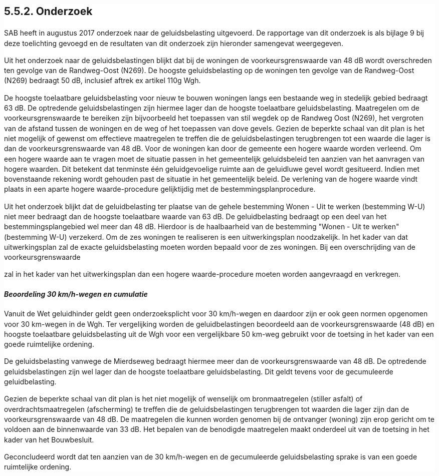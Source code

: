 ## **5.5.2. Onderzoek**

SAB heeft in augustus 2017 onderzoek naar de geluidsbelasting uitgevoerd. De rapportage van dit onderzoek is als bijlage 9 bij deze toelichting gevoegd en de resultaten van dit onderzoek zijn hieronder samengevat weergegeven.

Uit het onderzoek naar de geluidsbelastingen blijkt dat bij de woningen de voorkeursgrenswaarde van 48 dB wordt overschreden ten gevolge van de Randweg-Oost (N269). De hoogste geluidsbelasting op de woningen ten gevolge van de Randweg-Oost (N269) bedraagt 50 dB, inclusief aftrek ex artikel 110g Wgh.

De hoogste toelaatbare geluidsbelasting voor nieuw te bouwen woningen langs een bestaande weg in stedelijk gebied bedraagt 63 dB. De optredende geluidsbelastingen zijn hiermee lager dan de hoogste toelaatbare geluidsbelasting. Maatregelen om de voorkeursgrenswaarde te bereiken zijn bijvoorbeeld het toepassen van stil wegdek op de Randweg Oost (N269), het vergroten van de afstand tussen de woningen en de weg of het toepassen van dove gevels. Gezien de beperkte schaal van dit plan is het niet mogelijk of gewenst om effectieve maatregelen te treffen die de geluidsbelastingen terugbrengen tot een waarde die lager is dan de voorkeursgrenswaarde van 48 dB. Voor de woningen kan door de gemeente een hogere waarde worden verleend. Om een hogere waarde aan te vragen moet de situatie passen in het gemeentelijk geluidsbeleid ten aanzien van het aanvragen van hogere waarden. Dit betekent dat tenminste één geluidgevoelige ruimte aan de geluidluwe gevel wordt gesitueerd. Indien met bovenstaande rekening wordt gehouden past de situatie in het gemeentelijk beleid. De verlening van de hogere waarde vindt plaats in een aparte hogere waarde-procedure gelijktijdig met de bestemmingsplanprocedure.

Uit het onderzoek blijkt dat de geluidbelasting ter plaatse van de gehele bestemming Wonen - Uit te werken (bestemming W-U) niet meer bedraagt dan de hoogste toelaatbare waarde van 63 dB. De geluidbelasting bedraagt op een deel van het bestemmingsplangebied wel meer dan 48 dB. Hierdoor is de haalbaarheid van de bestemming "Wonen - Uit te werken" (bestemming W-U) verzekerd. Om de zes woningen te realiseren is een uitwerkingsplan noodzakelijk. In het kader van dat uitwerkingsplan zal de exacte geluidsbelasting moeten worden bepaald voor de zes woningen. Bij een overschrijding van de voorkeursgrenswaarde

zal in het kader van het uitwerkingsplan dan een hogere waarde-procedure moeten worden aangevraagd en verkregen.

#### *Beoordeling 30 km/h-wegen en cumulatie*

Vanuit de Wet geluidhinder geldt geen onderzoeksplicht voor 30 km/h-wegen en daardoor zijn er ook geen normen opgenomen voor 30 km-wegen in de Wgh. Ter vergelijking worden de geluidbelastingen beoordeeld aan de voorkeursgrenswaarde (48 dB) en hoogste toelaatbare geluidsbelasting uit de Wgh voor een vergelijkbare 50 km-weg gebruikt voor de toetsing in het kader van een goede ruimtelijke ordening.

De geluidsbelasting vanwege de Mierdseweg bedraagt hiermee meer dan de voorkeursgrenswaarde van 48 dB. De optredende geluidsbelastingen zijn wel lager dan de hoogste toelaatbare geluidsbelasting. Dit geldt tevens voor de gecumuleerde geluidbelasting.

Gezien de beperkte schaal van dit plan is het niet mogelijk of wenselijk om bronmaatregelen (stiller asfalt) of overdrachtsmaatregelen (afscherming) te treffen die de geluidsbelastingen terugbrengen tot waarden die lager zijn dan de voorkeursgrenswaarde van 48 dB. De maatregelen die kunnen worden genomen bij de ontvanger (woning) zijn erop gericht om te voldoen aan de binnenwaarde van 33 dB. Het bepalen van de benodigde maatregelen maakt onderdeel uit van de toetsing in het kader van het Bouwbesluit.

Geconcludeerd wordt dat ten aanzien van de 30 km/h-wegen en de gecumuleerde geluidsbelasting sprake is van een goede ruimtelijke ordening.
